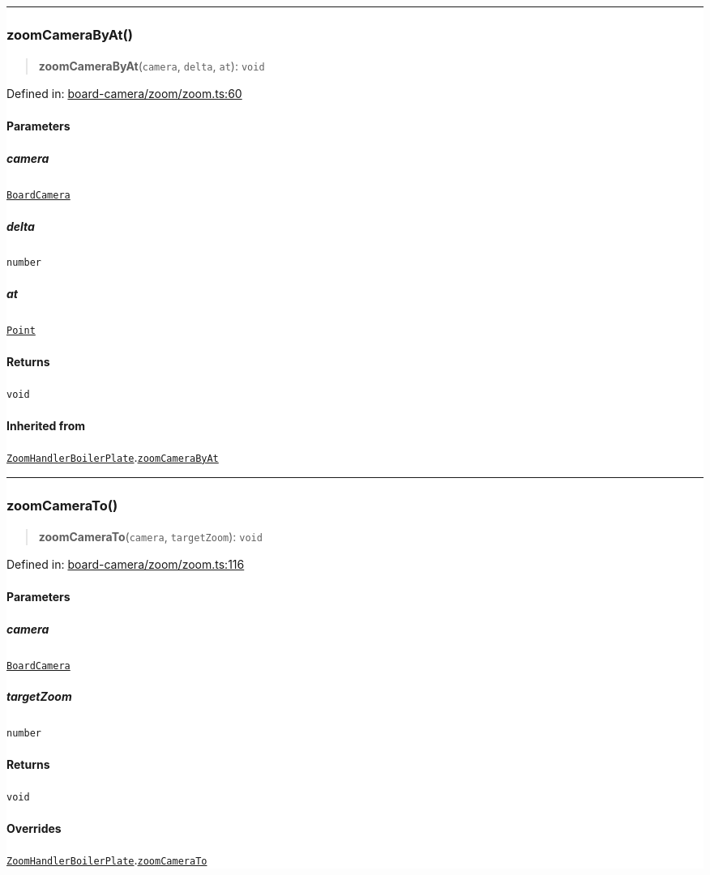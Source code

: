 ***

### zoomCameraByAt()

> **zoomCameraByAt**(`camera`, `delta`, `at`): `void`

Defined in: [board-camera/zoom/zoom.ts:60](https://github.com/niuee/board/blob/a0a1179721d4f4b943b6a9bc156753ac9737e502/src/board-camera/zoom/zoom.ts#L60)

#### Parameters

##### camera

[`BoardCamera`](../interfaces/BoardCamera.md)

##### delta

`number`

##### at

[`Point`](../type-aliases/Point.md)

#### Returns

`void`

#### Inherited from

[`ZoomHandlerBoilerPlate`](ZoomHandlerBoilerPlate.md).[`zoomCameraByAt`](ZoomHandlerBoilerPlate.md#zoomcamerabyat)

***

### zoomCameraTo()

> **zoomCameraTo**(`camera`, `targetZoom`): `void`

Defined in: [board-camera/zoom/zoom.ts:116](https://github.com/niuee/board/blob/a0a1179721d4f4b943b6a9bc156753ac9737e502/src/board-camera/zoom/zoom.ts#L116)

#### Parameters

##### camera

[`BoardCamera`](../interfaces/BoardCamera.md)

##### targetZoom

`number`

#### Returns

`void`

#### Overrides

[`ZoomHandlerBoilerPlate`](ZoomHandlerBoilerPlate.md).[`zoomCameraTo`](ZoomHandlerBoilerPlate.md#zoomcamerato)
